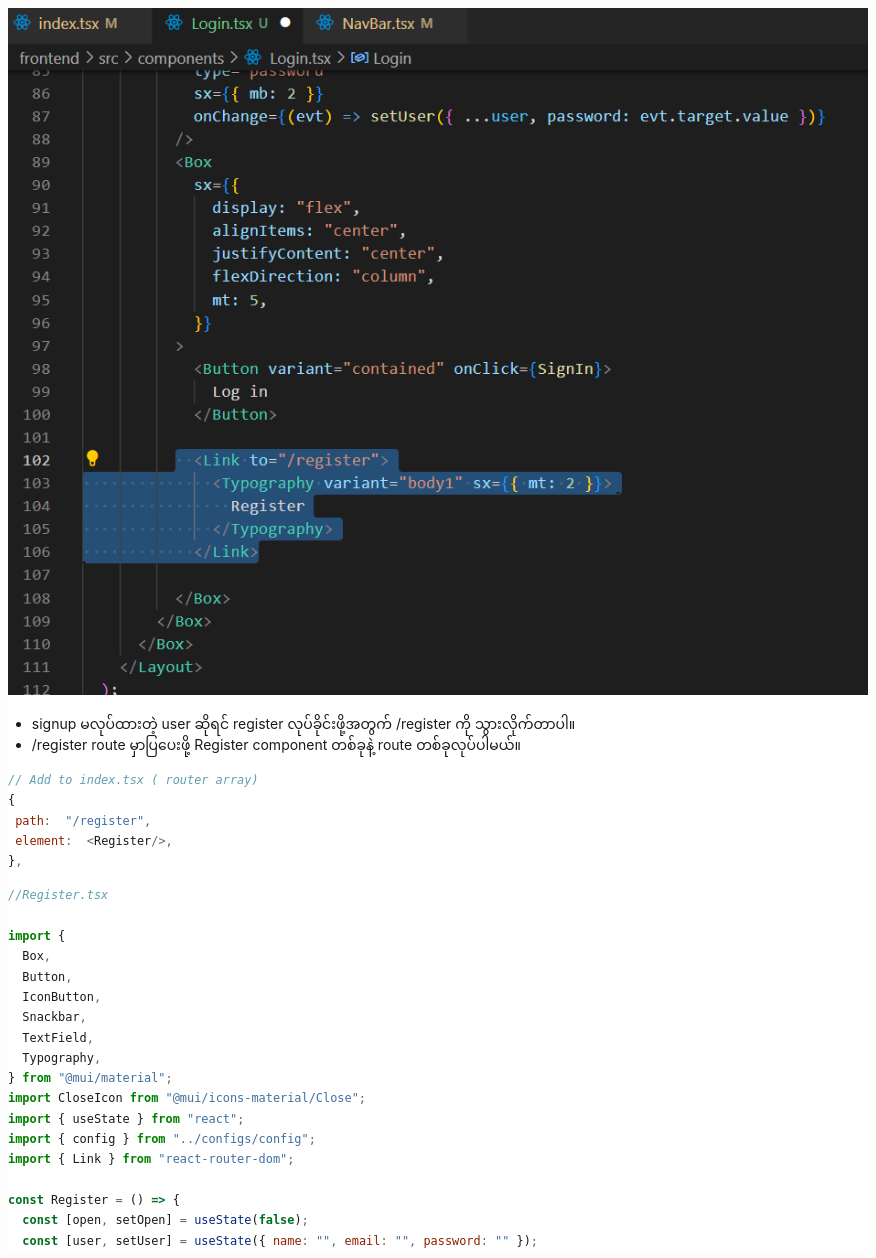 ![enter image description here](https://github.com/Aungmyanmar32/msquare-m5-summaries/blob/main/Screenshot%202023-05-14%20130013.png?raw=true)
- signup မလုပ်ထားတဲ့ user ဆိုရင် register လုပ်ခိုင်းဖို့အတွက် /register  ကို သွားလိုက်တာပါ။
- /register route မှာပြပေးဖို့ Register component တစ်ခုနဲ့ route တစ်ခုလုပ်ပါမယ်။
```js
// Add to index.tsx ( router array)
{
 path:  "/register",
 element:  <Register/>,
},
```
```js
//Register.tsx

import {
  Box,
  Button,
  IconButton,
  Snackbar,
  TextField,
  Typography,
} from "@mui/material";
import CloseIcon from "@mui/icons-material/Close";
import { useState } from "react";
import { config } from "../configs/config";
import { Link } from "react-router-dom";

const Register = () => {
  const [open, setOpen] = useState(false);
  const [user, setUser] = useState({ name: "", email: "", password: "" });
```